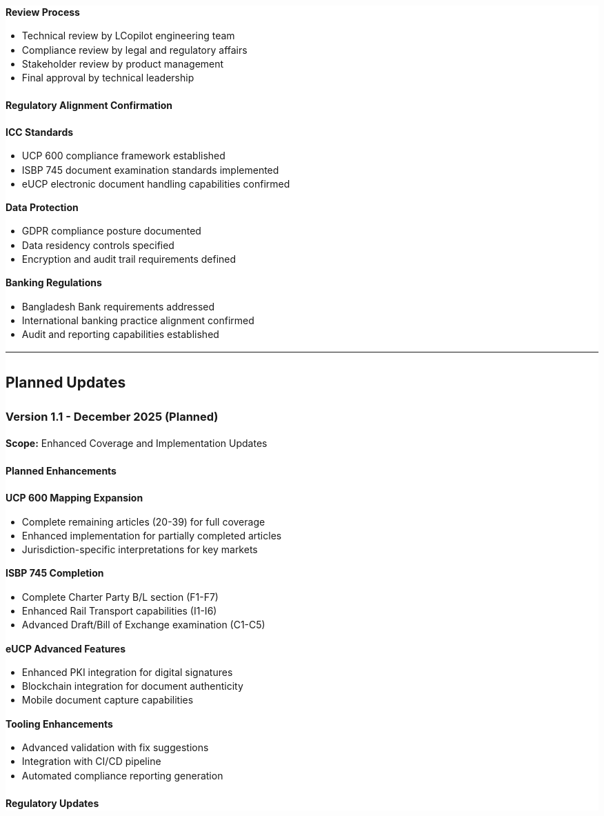 **Review Process**
- Technical review by LCopilot engineering team
- Compliance review by legal and regulatory affairs
- Stakeholder review by product management
- Final approval by technical leadership

#### Regulatory Alignment Confirmation

**ICC Standards**
- UCP 600 compliance framework established
- ISBP 745 document examination standards implemented
- eUCP electronic document handling capabilities confirmed

**Data Protection**
- GDPR compliance posture documented
- Data residency controls specified
- Encryption and audit trail requirements defined

**Banking Regulations**
- Bangladesh Bank requirements addressed
- International banking practice alignment confirmed
- Audit and reporting capabilities established

---

## Planned Updates

### Version 1.1 - December 2025 (Planned)

**Scope:** Enhanced Coverage and Implementation Updates

#### Planned Enhancements

**UCP 600 Mapping Expansion**
- Complete remaining articles (20-39) for full coverage
- Enhanced implementation for partially completed articles
- Jurisdiction-specific interpretations for key markets

**ISBP 745 Completion**
- Complete Charter Party B/L section (F1-F7)
- Enhanced Rail Transport capabilities (I1-I6)
- Advanced Draft/Bill of Exchange examination (C1-C5)

**eUCP Advanced Features**
- Enhanced PKI integration for digital signatures
- Blockchain integration for document authenticity
- Mobile document capture capabilities

**Tooling Enhancements**
- Advanced validation with fix suggestions
- Integration with CI/CD pipeline
- Automated compliance reporting generation

#### Regulatory Updates
